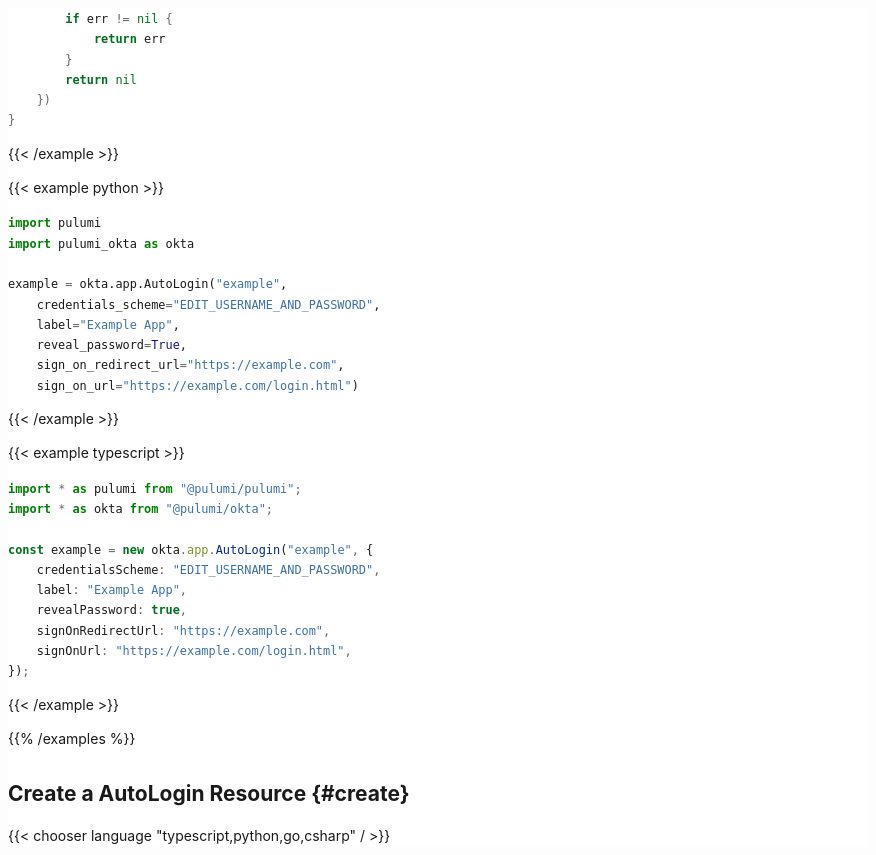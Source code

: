 ```go
		if err != nil {
			return err
		}
		return nil
	})
}
```


{{< /example >}}


{{< example python >}}

```python
import pulumi
import pulumi_okta as okta

example = okta.app.AutoLogin("example",
    credentials_scheme="EDIT_USERNAME_AND_PASSWORD",
    label="Example App",
    reveal_password=True,
    sign_on_redirect_url="https://example.com",
    sign_on_url="https://example.com/login.html")
```


{{< /example >}}


{{< example typescript >}}


```typescript
import * as pulumi from "@pulumi/pulumi";
import * as okta from "@pulumi/okta";

const example = new okta.app.AutoLogin("example", {
    credentialsScheme: "EDIT_USERNAME_AND_PASSWORD",
    label: "Example App",
    revealPassword: true,
    signOnRedirectUrl: "https://example.com",
    signOnUrl: "https://example.com/login.html",
});
```


{{< /example >}}





{{% /examples %}}




## Create a AutoLogin Resource {#create}
{{< chooser language "typescript,python,go,csharp" / >}}
